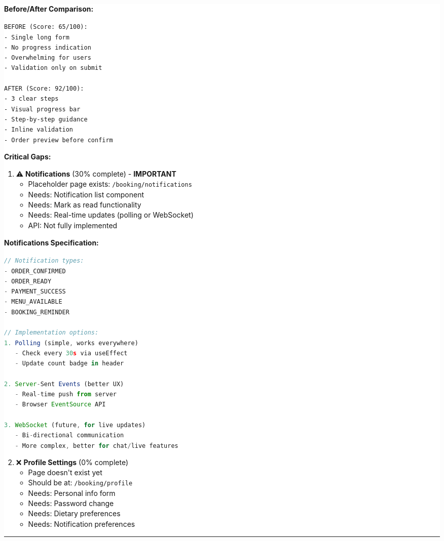 **Before/After Comparison:**
```
BEFORE (Score: 65/100):
- Single long form
- No progress indication
- Overwhelming for users
- Validation only on submit

AFTER (Score: 92/100):
- 3 clear steps
- Visual progress bar
- Step-by-step guidance
- Inline validation
- Order preview before confirm
```

**Critical Gaps:**
1. ⚠️ **Notifications** (30% complete) - **IMPORTANT**
   - Placeholder page exists: `/booking/notifications`
   - Needs: Notification list component
   - Needs: Mark as read functionality
   - Needs: Real-time updates (polling or WebSocket)
   - API: Not fully implemented

**Notifications Specification:**
```typescript
// Notification types:
- ORDER_CONFIRMED
- ORDER_READY
- PAYMENT_SUCCESS
- MENU_AVAILABLE
- BOOKING_REMINDER

// Implementation options:
1. Polling (simple, works everywhere)
   - Check every 30s via useEffect
   - Update count badge in header

2. Server-Sent Events (better UX)
   - Real-time push from server
   - Browser EventSource API

3. WebSocket (future, for live updates)
   - Bi-directional communication
   - More complex, better for chat/live features
```

2. ❌ **Profile Settings** (0% complete)
   - Page doesn't exist yet
   - Should be at: `/booking/profile`
   - Needs: Personal info form
   - Needs: Password change
   - Needs: Dietary preferences
   - Needs: Notification preferences

---